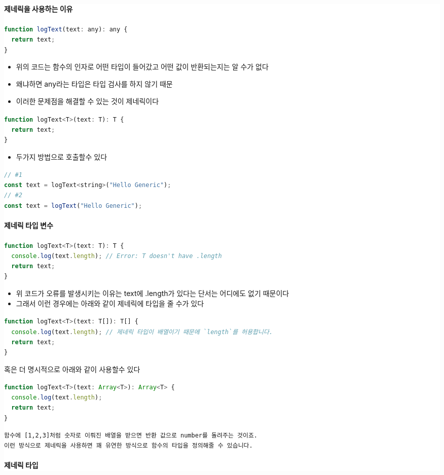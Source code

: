 #### 제네릭을 사용하는 이유 
        
```js
function logText(text: any): any {
  return text;
}        
``` 
+ 위의 코드는 함수의 인자로 어떤 타입이 들어갔고 어떤 값이 반환되는지는 알 수가 없다
+ 왜냐하면 any라는 타입은 타입 검사를 하지 않기 때문
        
+ 이러한 문제점을 해결할 수 있는 것이 제네릭이다
```js
function logText<T>(text: T): T {
  return text;
}        
```        
+ 두가지 방법으로 호출할수 있다        
```js
// #1
const text = logText<string>("Hello Generic");
// #2
const text = logText("Hello Generic");
```                                

#### 제네릭 타입 변수
```js
function logText<T>(text: T): T {
  console.log(text.length); // Error: T doesn't have .length
  return text;
}        
```   
+ 위 코드가 오류를 발생시키는 이유는 text에 .length가 있다는 단서는 어디에도 없기 때문이다
+ 그래서 이런 경우에는 아래와 같이 제네릭에 타입을 줄 수가 있다

```js
function logText<T>(text: T[]): T[] {
  console.log(text.length); // 제네릭 타입이 배열이기 때문에 `length`를 허용합니다.
  return text;
}        
```        

혹은 더 명시적으로
아래와 같이 사용할수 있다        
        
```js
function logText<T>(text: Array<T>): Array<T> {
  console.log(text.length);
  return text;
}        
```        

```
함수에 [1,2,3]처럼 숫자로 이뤄진 배열을 받으면 반환 값으로 number를 돌려주는 것이죠.
이런 방식으로 제네릭을 사용하면 꽤 유연한 방식으로 함수의 타입을 정의해줄 수 있습니다.        
```        
#### 제네릭 타입
